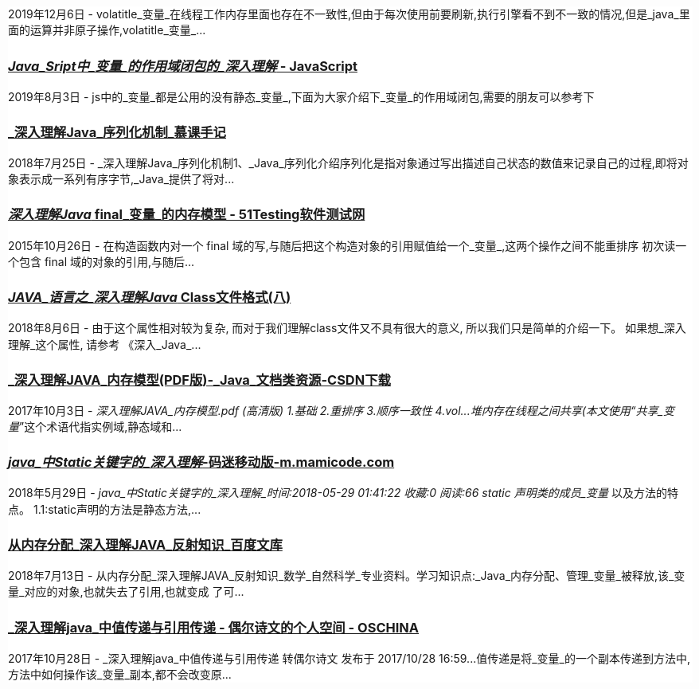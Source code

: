  2019年12月6日 - volatitle_变量_在线程工作内存里面也存在不一致性,但由于每次使用前要刷新,执行引擎看不到不一致的情况,但是_java_里面的运算并非原子操作,volatitle_变量_...

### [_Java_Sript中_变量_的作用域闭包的_深入理解_ - JavaScript](https://zshipu.com/t?url=http://www.luyixian.cn/javascript_show_136352.aspx)

 2019年8月3日 - js中的_变量_都是公用的没有静态_变量_,下面为大家介绍下_变量_的作用域闭包,需要的朋友可以参考下

### [_深入理解Java_序列化机制_慕课手记](https://zshipu.com/t?url=http://www.imooc.com/article/46993?block_id=tuijian_wz)

 2018年7月25日 - _深入理解Java_序列化机制1、_Java_序列化介绍序列化是指对象通过写出描述自己状态的数值来记录自己的过程,即将对象表示成一系列有序字节,_Java_提供了将对...

### [_深入理解Java_ final_变量_的内存模型 - 51Testing软件测试网](https://zshipu.com/t?url=http://www.51testing.com/html/30/n-3686230.html)

 2015年10月26日 - 在构造函数内对一个 final 域的写,与随后把这个构造对象的引用赋值给一个_变量_,这两个操作之间不能重排序 初次读一个包含 final 域的对象的引用,与随后...

### [_JAVA_语言之_深入理解Java_ Class文件格式(八)](https://zshipu.com/t?url=https://www.douban.com/group/topic/121638857/)

 2018年8月6日 - 由于这个属性相对较为复杂, 而对于我们理解class文件又不具有很大的意义, 所以我们只是简单的介绍一下。 如果想_深入理解_这个属性, 请参考 《深入_Java_...

### [_深入理解JAVA_内存模型(PDF版)-_Java_文档类资源-CSDN下载](https://zshipu.com/t?url=https://download.csdn.net/download/mr_ph/10006263)

 2017年10月3日 - _深入理解JAVA_内存模型.pdf (高清版) 1.基础 2.重排序 3.顺序一致性 4.vol...堆内存在线程之间共享(本文使用“共享_变量_”这个术语代指实例域,静态域和...

### [_java_中Static关键字的_深入理解_-码迷移动版-m.mamicode.com](https://zshipu.com/t?url=http://www.mamicode.com/info-detail-2315782.html)

 2018年5月29日 - _java_中Static关键字的_深入理解_时间:2018-05-29 01:41:22 收藏:0 阅读:66 static 声明类的成员_变量_ 以及方法的特点。 1.1:static声明的方法是静态方法,...

### [从内存分配_深入理解JAVA_反射知识_百度文库](https://zshipu.com/t?url=https://wenku.baidu.com/view/d07521395bcfa1c7aa00b52acfc789eb172d9ed3.html)

 2018年7月13日 - 从内存分配_深入理解JAVA_反射知识_数学_自然科学_专业资料。学习知识点:_Java_内存分配、管理_变量_被释放,该_变量_对应的对象,也就失去了引用,也就变成 了可...

### [_深入理解java_中值传递与引用传递 - 偶尔诗文的个人空间 - OSCHINA](https://zshipu.com/t?url=https://my.oschina.net/u/1169535/blog/1557638)

 2017年10月28日 - _深入理解java_中值传递与引用传递 转偶尔诗文 发布于 2017/10/28 16:59...值传递是将_变量_的一个副本传递到方法中,方法中如何操作该_变量_副本,都不会改变原...